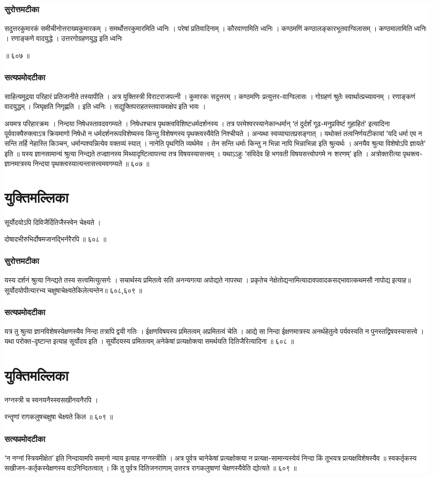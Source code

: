 ### **सुरोत्तमटीका**

सदुत्तरकुमारकं समीचीनोत्तराख्यकुमारकम् । समर्थोत्तरकुमारमिति ध्वनिः । परेषां प्रतिवादिनाम् । कौरवाणामिति ध्वनिः । कण्ठमणिं कण्ठालङ्कारभूतवाग्विलासम् । कण्ठमालामिति ध्वनिः । रणाङ्कणे वादयुद्धे । उत्तरगोग्रहणयुद्ध इति ध्वनिः

॥ ६०७ ॥

### **सत्यप्रमोदटीका**

साहित्यमुद्रया परिहारं प्रतिजानीते तस्यापीति । अत्र युक्तिस्त्री विराटराजपत्नी । कुमारकः सदुत्तरम् । कण्ठमणिः प्रत्युत्तर-वाग्विलासः । गोग्रहणं श्रुतेः स्वार्थात्प्रच्यावनम् । रणाङ्कणं वादयुद्धम् । जिघृक्षति निगृह्णति । इति ध्वनिः । सद्युक्तिपराहतस्तवायमाक्षेप इति भावः ।

अयमत्र परिहारक्रमः । निन्दया निषेधस्तावदवगम्यते । निषेधश्चात्र पृथक्त्वविशिष्टधर्मदर्शनस्य । तत्र परमेश्वरस्यानेकान्धर्मान् ‘तं दुर्दर्शं गूढ-मनुप्रविष्टं गुहाहितं’ इत्यादिना पूर्ववाक्यैरुक्त्वाऽत्र क्रियमाणो निषेधो न धर्मदर्शनरूपविशेष्यस्य किन्तु विशेषणस्य पृथक्त्वस्यैवेति निश्चीयते । अन्यथा स्वव्याघातप्रसङ्गात् । यथोक्तं तत्वनिर्णयटीकायां ‘यदि धर्मा एव न सन्ति तर्हि नेहास्ति किञ्चन, धर्मान्पश्यन्नित्येव वक्तव्यं स्यात् । नानेति पृथगिति व्यर्थमेव । तेन सन्ति धर्माः किन्तु न भिन्ना नापि भिन्नाभिन्ना इति श्रुत्यर्थः । अनयैव श्रुत्या विशेषोऽपि ज्ञायते’ इति ॥ यस्य ज्ञानसामान्यं श्रुत्या निन्द्यते तज्ज्ञानस्य मिथ्यादृष्टित्वापत्त्या तत्र विषयस्यासत्त्वम् । यथाऽऽहुः ‘संविदेव हि भगवती विषयसत्त्वोपगमे नः शरणम्’ इति । अत्रोक्तरीत्या पृथक्त्व-ज्ञानमात्रस्य निन्दया पृथक्त्वस्यात्यन्तासत्त्वमवगम्यते ॥ ६०७ ॥

# **युक्तिमल्लिका**

सूर्योदयोऽपि दिविजैर्दितिजैस्स्वेन चेक्ष्यते ।

दोषादभीरुभिर्दोषमजानद्भिर्नरैरपि ॥ ६०८ ॥

### **सुरोत्तमटीका**

यस्य दर्शनं श्रुत्या निन्द्यते तस्य सत्त्वमित्युत्सर्गः । सचार्थस्य प्रमितत्वे सति अनन्यगत्या अपोद्यते नापरथा । प्रकृतेच नेक्षेतोद्यन्तमित्यादावपवादकसद्भावात्कथमसौ नापोद्य इत्याह॥ सूर्योदयोपीत्यारभ्य चक्षुषाचेक्ष्यतेकिलेत्यन्तेन॥ ६०८,६०९ ॥

### **सत्यप्रमोदटीका**

यत्र तु श्रुत्या ज्ञानविशेषस्येक्षणस्यैव निन्दा तत्रापि द्वयी गतिः । ईक्षणविषयस्य प्रमितत्वम् अप्रमितत्वं चेति । आद्ये सा निन्दा ईक्षणमात्रस्य अनर्थहेतुत्वे पर्यवस्यति न पुनस्तद्विषयस्यासत्त्वे । यथा परोक्त-दृष्टान्त इत्याह सूर्योदय इति । सूर्योदयस्य प्रमितत्वम् अनेकेषां प्रत्यक्षोक्त्या समर्थयति दितिजैरित्यादिना ॥ ६०८ ॥

# **युक्तिमल्लिका**

नग्नस्त्री च स्वनयनैस्स्वसखीनयनैरपि ।

रन्तॄणां रागकलुषचक्षुषा चेक्ष्यते किल ॥ ६०९ ॥

### **सत्यप्रमोदटीका**

‘न नग्नां स्त्रियमीक्षेत’ इति निन्दायामपि समानो न्याय इत्याह नग्नस्त्रीति । अत्र पूर्वत्र चानेकेषां प्रत्यक्षोक्त्या न प्रत्यक्ष-सामान्यस्येयं निन्दा किं तूभयत्र प्रत्यक्षविशेषस्यैव ॥ स्वकर्तृकस्य सखीजन-कर्तृकस्येक्षणस्य वाऽनिन्दितत्वात् । किं तु पूर्वत्र दितिजनराणाम् उत्तरत्र रागकलुषाणां चेक्षणस्यैवेति द्योत्यते ॥ ६०९ ॥
